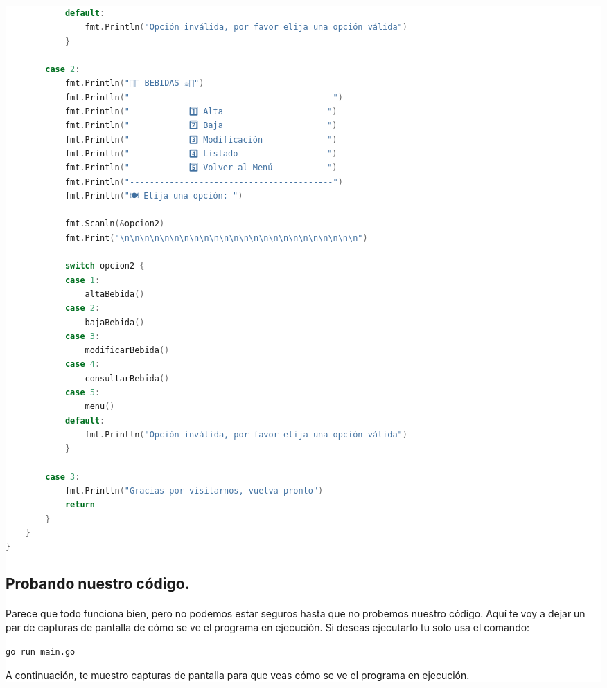 ```go
			default:
				fmt.Println("Opción inválida, por favor elija una opción válida")
			}

		case 2:
			fmt.Println("🍹🍺 BEBIDAS ☕🍷")
			fmt.Println("-----------------------------------------")
			fmt.Println("            1️⃣ Alta                     ")
			fmt.Println("            2️⃣ Baja                     ")
			fmt.Println("            3️⃣ Modificación             ")
			fmt.Println("            4️⃣ Listado                  ")
			fmt.Println("            5️⃣ Volver al Menú           ")
			fmt.Println("-----------------------------------------")
			fmt.Println("🍽️ Elija una opción: ")

			fmt.Scanln(&opcion2)
			fmt.Print("\n\n\n\n\n\n\n\n\n\n\n\n\n\n\n\n\n\n\n\n\n\n\n\n")

			switch opcion2 {
			case 1:
				altaBebida()
			case 2:
				bajaBebida()
			case 3:
				modificarBebida()
			case 4:
				consultarBebida()
			case 5:
				menu()
			default:
				fmt.Println("Opción inválida, por favor elija una opción válida")
			}

		case 3:
			fmt.Println("Gracias por visitarnos, vuelva pronto")
			return
		}
	}
}
```

## Probando nuestro código.

Parece que todo funciona bien, pero no podemos estar seguros hasta que no probemos nuestro código. Aquí te voy a dejar un par de capturas de pantalla de cómo se ve el programa en ejecución. Si deseas ejecutarlo tu solo usa el comando:

```bash
go run main.go
```

A continuación, te muestro capturas de pantalla para que veas cómo se ve el programa en ejecución.
